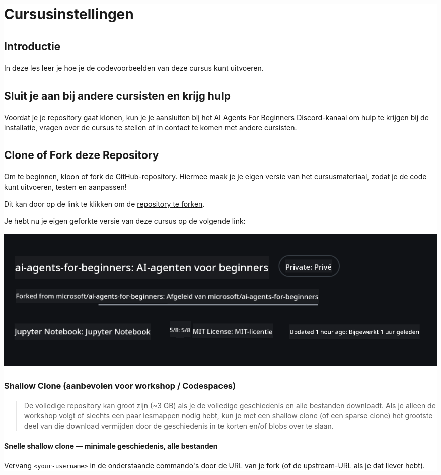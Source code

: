 
# Cursusinstellingen

## Introductie

In deze les leer je hoe je de codevoorbeelden van deze cursus kunt uitvoeren.

## Sluit je aan bij andere cursisten en krijg hulp

Voordat je je repository gaat klonen, kun je je aansluiten bij het [AI Agents For Beginners Discord-kanaal](https://aka.ms/ai-agents/discord) om hulp te krijgen bij de installatie, vragen over de cursus te stellen of in contact te komen met andere cursisten.

## Clone of Fork deze Repository

Om te beginnen, kloon of fork de GitHub-repository. Hiermee maak je je eigen versie van het cursusmateriaal, zodat je de code kunt uitvoeren, testen en aanpassen!

Dit kan door op de link te klikken om de <a href="https://github.com/microsoft/ai-agents-for-beginners/fork" target="_blank">repository te forken</a>.

Je hebt nu je eigen geforkte versie van deze cursus op de volgende link:

![Geforkte Repo](../../../translated_images/forked-repo.33f27ca1901baa6a5e13ec3eb1f0ddd3a44d936d91cc8cfb19bfdb9688bd2c3d.nl.png)

### Shallow Clone (aanbevolen voor workshop / Codespaces)

  >De volledige repository kan groot zijn (~3 GB) als je de volledige geschiedenis en alle bestanden downloadt. Als je alleen de workshop volgt of slechts een paar lesmappen nodig hebt, kun je met een shallow clone (of een sparse clone) het grootste deel van die download vermijden door de geschiedenis in te korten en/of blobs over te slaan.

#### Snelle shallow clone — minimale geschiedenis, alle bestanden

Vervang `<your-username>` in de onderstaande commando's door de URL van je fork (of de upstream-URL als je dat liever hebt).
